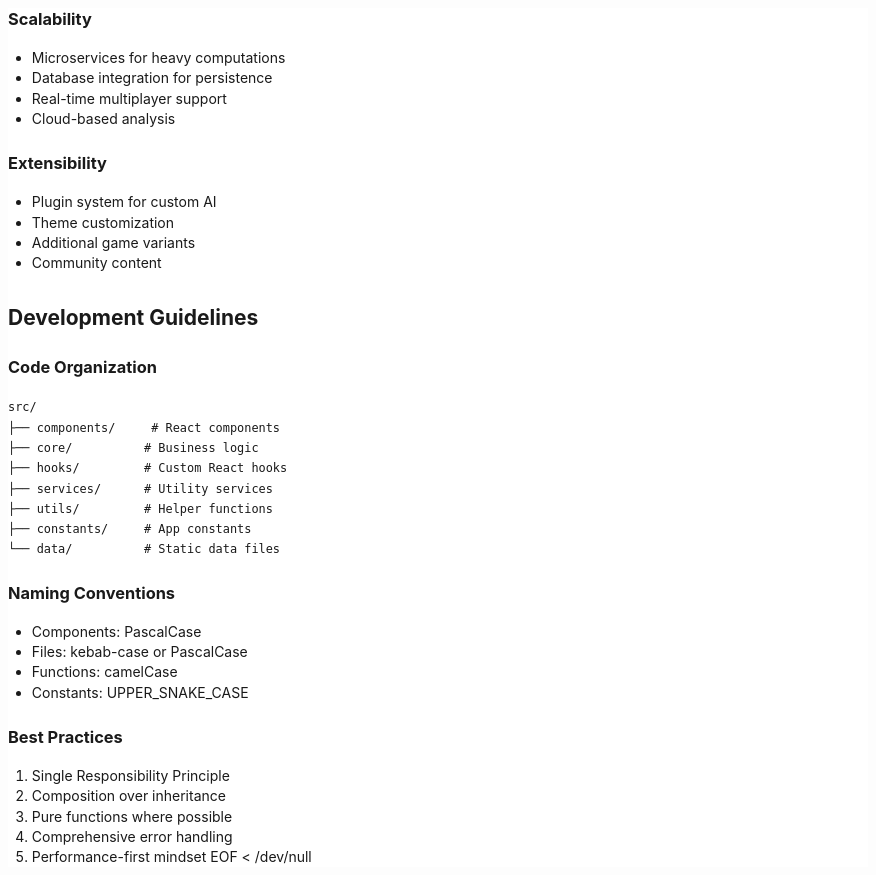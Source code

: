 ### Scalability

- Microservices for heavy computations
- Database integration for persistence
- Real-time multiplayer support
- Cloud-based analysis

### Extensibility

- Plugin system for custom AI
- Theme customization
- Additional game variants
- Community content

## Development Guidelines

### Code Organization

```
src/
├── components/     # React components
├── core/          # Business logic
├── hooks/         # Custom React hooks
├── services/      # Utility services
├── utils/         # Helper functions
├── constants/     # App constants
└── data/          # Static data files
```

### Naming Conventions

- Components: PascalCase
- Files: kebab-case or PascalCase
- Functions: camelCase
- Constants: UPPER_SNAKE_CASE

### Best Practices

1. Single Responsibility Principle
2. Composition over inheritance
3. Pure functions where possible
4. Comprehensive error handling
5. Performance-first mindset
   EOF < /dev/null
